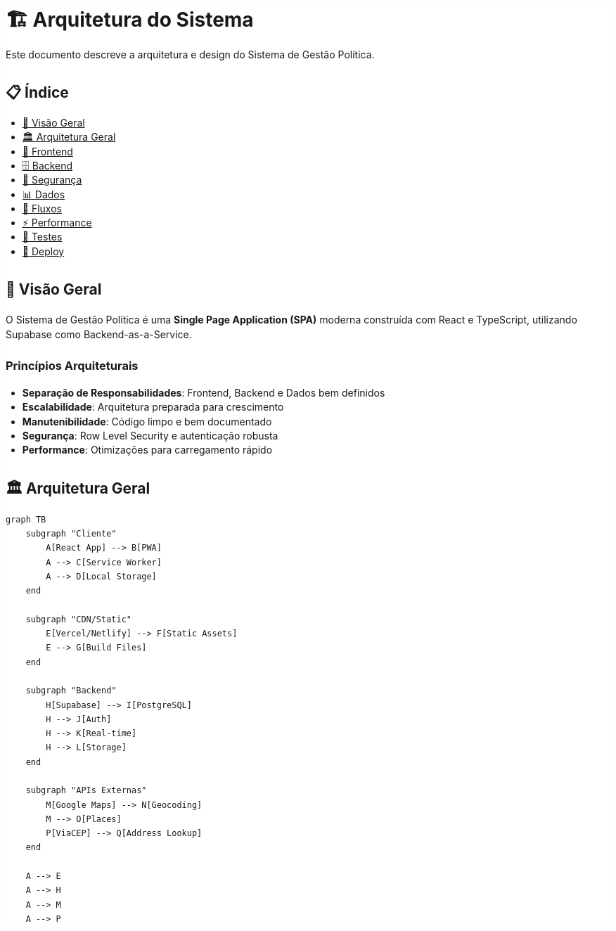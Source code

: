 # 🏗️ Arquitetura do Sistema

Este documento descreve a arquitetura e design do Sistema de Gestão Política.

## 📋 Índice

- [🎯 Visão Geral](#-visão-geral)
- [🏛️ Arquitetura Geral](#️-arquitetura-geral)
- [📱 Frontend](#-frontend)
- [🗄️ Backend](#️-backend)
- [🔐 Segurança](#-segurança)
- [📊 Dados](#-dados)
- [🔄 Fluxos](#-fluxos)
- [⚡ Performance](#-performance)
- [🧪 Testes](#-testes)
- [🚀 Deploy](#-deploy)

## 🎯 Visão Geral

O Sistema de Gestão Política é uma **Single Page Application (SPA)** moderna construída com React e TypeScript, utilizando Supabase como Backend-as-a-Service.

### Princípios Arquiteturais
- **Separação de Responsabilidades**: Frontend, Backend e Dados bem definidos
- **Escalabilidade**: Arquitetura preparada para crescimento
- **Manutenibilidade**: Código limpo e bem documentado
- **Segurança**: Row Level Security e autenticação robusta
- **Performance**: Otimizações para carregamento rápido

## 🏛️ Arquitetura Geral

```mermaid
graph TB
    subgraph "Cliente"
        A[React App] --> B[PWA]
        A --> C[Service Worker]
        A --> D[Local Storage]
    end
    
    subgraph "CDN/Static"
        E[Vercel/Netlify] --> F[Static Assets]
        E --> G[Build Files]
    end
    
    subgraph "Backend"
        H[Supabase] --> I[PostgreSQL]
        H --> J[Auth]
        H --> K[Real-time]
        H --> L[Storage]
    end
    
    subgraph "APIs Externas"
        M[Google Maps] --> N[Geocoding]
        M --> O[Places]
        P[ViaCEP] --> Q[Address Lookup]
    end
    
    A --> E
    A --> H
    A --> M
    A --> P
```
